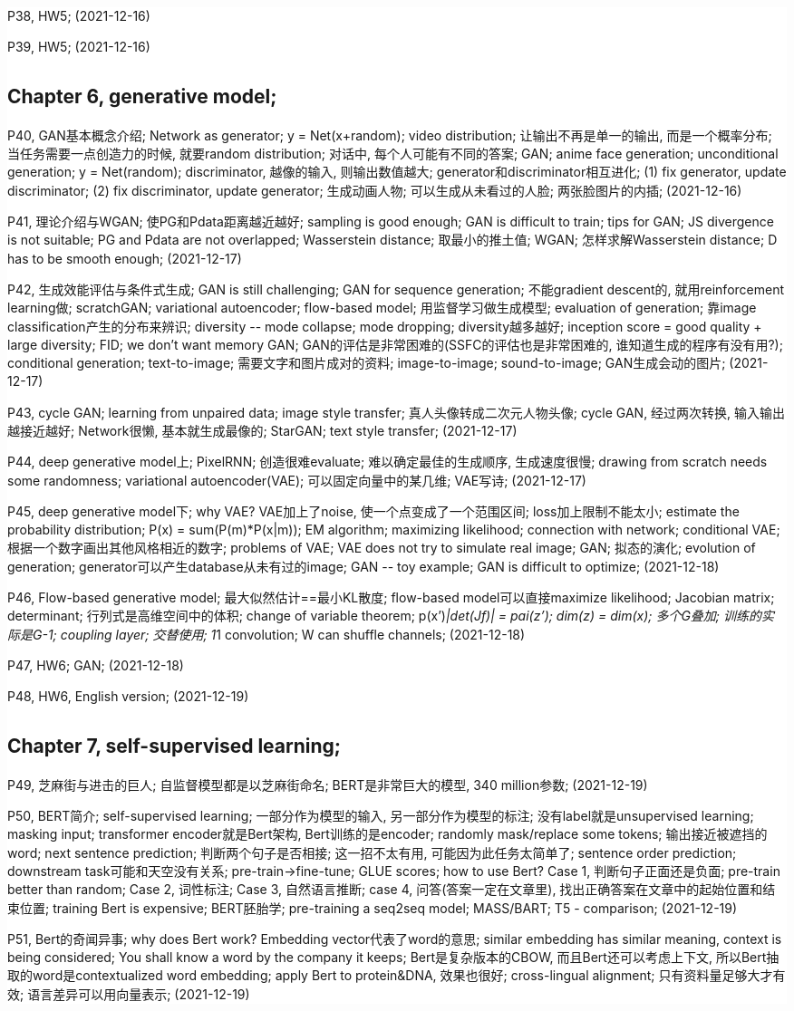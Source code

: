 P38, HW5; (2021-12-16)

P39, HW5; (2021-12-16)

##	Chapter 6, generative model; 
P40, GAN基本概念介绍; Network as generator; y = Net(x+random); video distribution; 让输出不再是单一的输出, 而是一个概率分布; 当任务需要一点创造力的时候, 就要random distribution; 对话中, 每个人可能有不同的答案; GAN; anime face generation; unconditional generation; y = Net(random); discriminator, 越像的输入, 则输出数值越大; generator和discriminator相互进化; (1) fix generator, update discriminator; (2) fix discriminator, update generator; 生成动画人物; 可以生成从未看过的人脸; 两张脸图片的内插; (2021-12-16)

P41, 理论介绍与WGAN; 使PG和Pdata距离越近越好; sampling is good enough; GAN is difficult to train; tips for GAN; JS divergence is not suitable; PG and Pdata are not overlapped; Wasserstein distance; 取最小的推土值; WGAN; 怎样求解Wasserstein distance; D has to be smooth enough; (2021-12-17)

P42, 生成效能评估与条件式生成; GAN is still challenging; GAN for sequence generation; 不能gradient descent的, 就用reinforcement learning做; scratchGAN; variational autoencoder; flow-based model; 用监督学习做生成模型; evaluation of generation; 靠image classification产生的分布来辨识; diversity -- mode collapse; mode dropping; diversity越多越好; inception score = good quality + large diversity; FID; we don’t want memory GAN; GAN的评估是非常困难的(SSFC的评估也是非常困难的, 谁知道生成的程序有没有用?); conditional generation; text-to-image; 需要文字和图片成对的资料; image-to-image; sound-to-image; GAN生成会动的图片; (2021-12-17)

P43, cycle GAN; learning from unpaired data; image style transfer; 真人头像转成二次元人物头像; cycle GAN, 经过两次转换, 输入输出越接近越好; Network很懒, 基本就生成最像的; StarGAN; text style transfer; (2021-12-17)

P44, deep generative model上; PixelRNN; 创造很难evaluate; 难以确定最佳的生成顺序, 生成速度很慢; drawing from scratch needs some randomness; variational autoencoder(VAE); 可以固定向量中的某几维; VAE写诗; (2021-12-17)

P45, deep generative model下; why VAE? VAE加上了noise, 使一个点变成了一个范围区间; loss加上限制不能太小; estimate the probability distribution; P(x) = sum(P(m)*P(x|m)); EM algorithm; maximizing likelihood; connection with network; conditional VAE; 根据一个数字画出其他风格相近的数字; problems of VAE; VAE does not try to simulate real image; GAN; 拟态的演化; evolution of generation; generator可以产生database从未有过的image; GAN -- toy example; GAN is difficult to optimize; (2021-12-18)

P46, Flow-based generative model; 最大似然估计==最小KL散度; flow-based model可以直接maximize likelihood; Jacobian matrix; determinant; 行列式是高维空间中的体积; change of variable theorem; p(x’)*|det(Jf)| = pai(z’); dim(z) = dim(x); 多个G叠加; 训练的实际是G-1; coupling layer; 交替使用; 1*1 convolution; W can shuffle channels; (2021-12-18)

P47, HW6; GAN; (2021-12-18)

P48, HW6, English version; (2021-12-19)

##	Chapter 7, self-supervised learning; 
P49, 芝麻街与进击的巨人; 自监督模型都是以芝麻街命名; BERT是非常巨大的模型, 340 million参数; (2021-12-19)

P50, BERT简介; self-supervised learning; 一部分作为模型的输入, 另一部分作为模型的标注; 没有label就是unsupervised learning; masking input; transformer encoder就是Bert架构, Bert训练的是encoder; randomly mask/replace some tokens; 输出接近被遮挡的word; next sentence prediction; 判断两个句子是否相接; 这一招不太有用, 可能因为此任务太简单了; sentence order prediction; downstream task可能和天空没有关系; pre-train->fine-tune; GLUE scores; how to use Bert? Case 1, 判断句子正面还是负面; pre-train better than random; Case 2, 词性标注; Case 3, 自然语言推断; case 4, 问答(答案一定在文章里), 找出正确答案在文章中的起始位置和结束位置; training Bert is expensive; BERT胚胎学;  pre-training a seq2seq model; MASS/BART; T5 - comparison; (2021-12-19)

P51, Bert的奇闻异事; why does Bert work? Embedding vector代表了word的意思; similar embedding has similar meaning, context is being considered; You shall know a word by the company it keeps; Bert是复杂版本的CBOW, 而且Bert还可以考虑上下文, 所以Bert抽取的word是contextualized word embedding; apply Bert to protein&DNA, 效果也很好; cross-lingual alignment; 只有资料量足够大才有效; 语言差异可以用向量表示; (2021-12-19)
